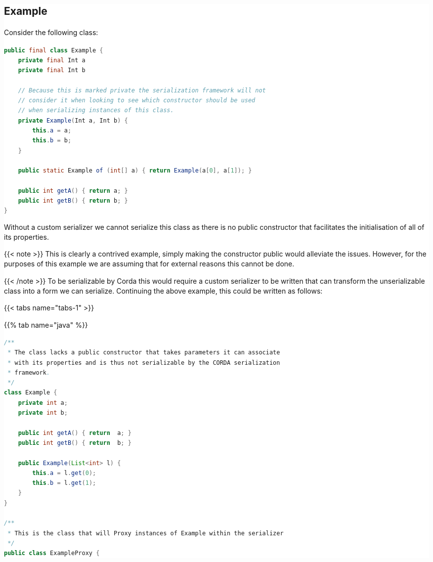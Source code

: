 
## Example

Consider the following class:

```java
public final class Example {
    private final Int a
    private final Int b

    // Because this is marked private the serialization framework will not
    // consider it when looking to see which constructor should be used
    // when serializing instances of this class.
    private Example(Int a, Int b) {
        this.a = a;
        this.b = b;
    }

    public static Example of (int[] a) { return Example(a[0], a[1]); }

    public int getA() { return a; }
    public int getB() { return b; }
}
```
Without a custom serializer we cannot serialize this class as there is no public constructor that facilitates the
                initialisation of all of its properties.


{{< note >}}
This is clearly a contrived example, simply making the constructor public would alleviate the issues.
                    However, for the purposes of this example we are assuming that for external reasons this cannot be done.

{{< /note >}}
To be serializable by Corda this would require a custom serializer to be written that can transform the unserializable
                class into a form we can serialize. Continuing the above example, this could be written as follows:


{{< tabs name="tabs-1" >}}


{{% tab name="java" %}}
```java
/**
 * The class lacks a public constructor that takes parameters it can associate
 * with its properties and is thus not serializable by the CORDA serialization
 * framework.
 */
class Example {
    private int a;
    private int b;

    public int getA() { return  a; }
    public int getB() { return  b; }

    public Example(List<int> l) {
        this.a = l.get(0);
        this.b = l.get(1);
    }
}

/**
 * This is the class that will Proxy instances of Example within the serializer
 */
public class ExampleProxy {
```